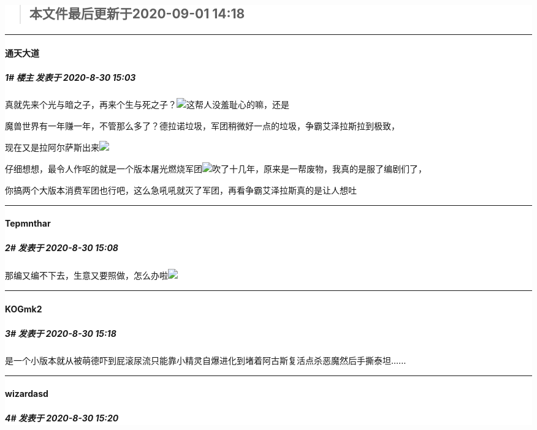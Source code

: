 > ## **本文件最后更新于2020-09-01 14:18** 



-----

####  通天大道  
##### 1#       楼主       发表于 2020-8-30 15:03




真就先来个光与暗之子，再来个生与死之子？<img src="https://static.saraba1st.com/image/smiley/face2017/048.png" referrerpolicy="no-referrer">这帮人没羞耻心的嘛，还是

魔兽世界有一年赚一年，不管那么多了？德拉诺垃圾，军团稍微好一点的垃圾，争霸艾泽拉斯拉到极致，

现在又是拉阿尔萨斯出来<img src="https://static.saraba1st.com/image/smiley/face2017/048.png" referrerpolicy="no-referrer">


仔细想想，最令人作呕的就是一个版本屠光燃烧军团<img src="https://static.saraba1st.com/image/smiley/face2017/048.png" referrerpolicy="no-referrer">吹了十几年，原来是一帮废物，我真的是服了编剧们了，

你搞两个大版本消费军团也行吧，这么急吼吼就灭了军团，再看争霸艾泽拉斯真的是让人想吐







-----

####  Tepmnthar  
##### 2#       发表于 2020-8-30 15:08




那编又编不下去，生意又要照做，怎么办啦<img src="https://static.saraba1st.com/image/smiley/face2017/125.png" referrerpolicy="no-referrer">







-----

####  KOGmk2  
##### 3#       发表于 2020-8-30 15:18




是一个小版本就从被萌德吓到屁滚尿流只能靠小精灵自爆进化到堵着阿古斯复活点杀恶魔然后手撕泰坦......







-----

####  wizardasd  
##### 4#       发表于 2020-8-30 15:20
